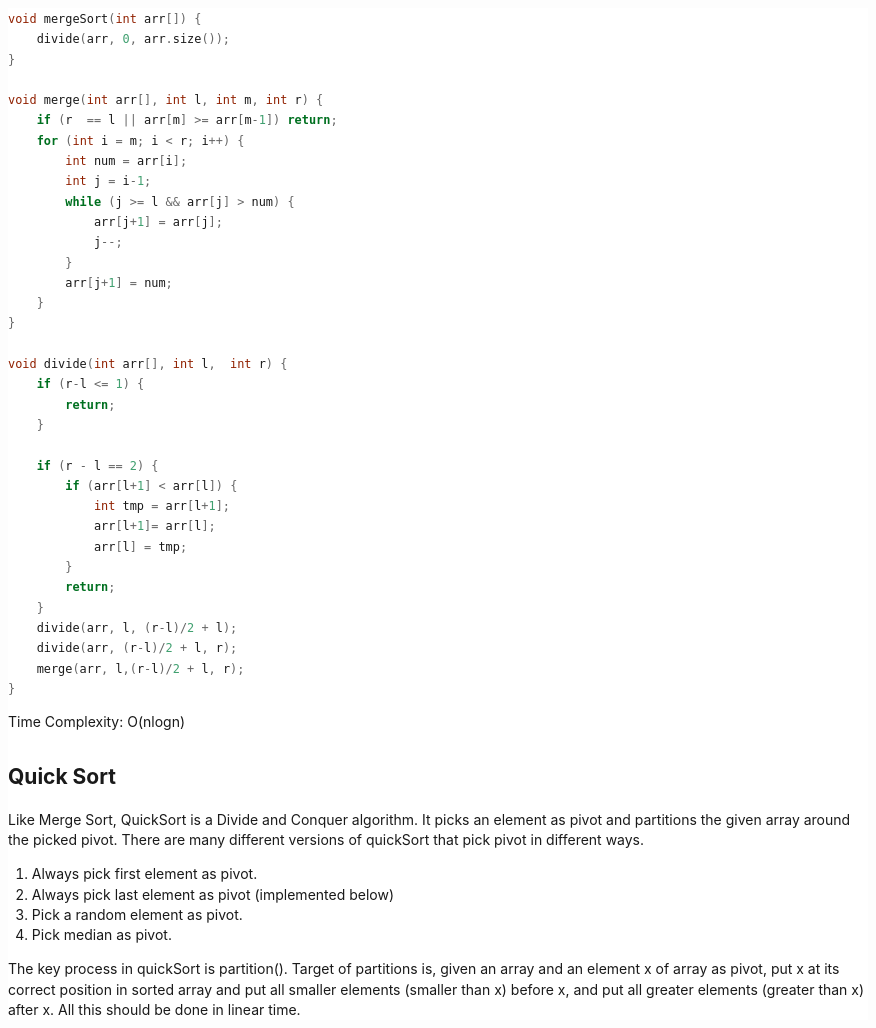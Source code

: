 ```cpp
void mergeSort(int arr[]) {
    divide(arr, 0, arr.size());
}

void merge(int arr[], int l, int m, int r) {
    if (r  == l || arr[m] >= arr[m-1]) return;
    for (int i = m; i < r; i++) {
        int num = arr[i];
        int j = i-1;
        while (j >= l && arr[j] > num) {
            arr[j+1] = arr[j];
            j--;
        }
        arr[j+1] = num;
    }
}

void divide(int arr[], int l,  int r) {
    if (r-l <= 1) {
        return;
    }

    if (r - l == 2) {
        if (arr[l+1] < arr[l]) {
            int tmp = arr[l+1];
            arr[l+1]= arr[l];
            arr[l] = tmp;
        }
        return;
    }
    divide(arr, l, (r-l)/2 + l);
    divide(arr, (r-l)/2 + l, r);
    merge(arr, l,(r-l)/2 + l, r);
}

```

Time Complexity: O(nlogn)

## Quick Sort
Like Merge Sort, QuickSort is a Divide and Conquer algorithm. It picks an element as pivot and partitions the given array around the picked pivot. There are many different versions of quickSort that pick pivot in different ways.


1. Always pick first element as pivot.
2. Always pick last element as pivot (implemented below)
3. Pick a random element as pivot.
4. Pick median as pivot.

The key process in quickSort is partition(). Target of partitions is, given an array and an element x of array as pivot, put x at its correct position in sorted array and put all smaller elements (smaller than x) before x, and put all greater elements (greater than x) after x. All this should be done in linear time.
